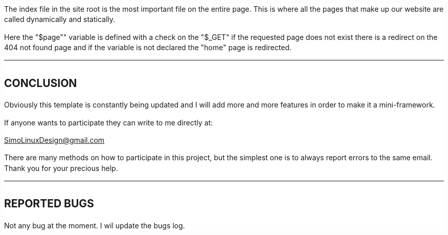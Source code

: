 The index file in the site root is the most important file on the entire page. This is where all the pages that make up our website are called dynamically and statically.

Here the "\$page"" variable is defined with a check on the "$_GET" if the requested page does not exist there is a redirect on the 404 not found page and if the variable is not declared the "home" page is redirected.



---



## CONCLUSION

Obviously this template is constantly being updated and I will add more and more features in order to make it a mini-framework. 

If anyone wants to participate they can write to me directly at:

[SimoLinuxDesign@gmail.com](mailto:SimoLinuxDesign@gmail.com)

There are many methods on how to participate in this project, but the simplest one is to always report errors to the same email. Thank you for your precious help.



---



## REPORTED BUGS

Not any bug at the moment. I wil update the bugs log.
